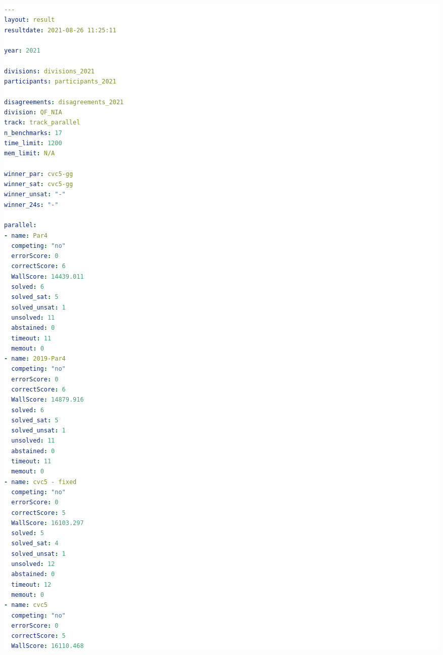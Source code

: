 ```yaml
---
layout: result
resultdate: 2021-08-26 11:25:11

year: 2021

divisions: divisions_2021
participants: participants_2021

disagreements: disagreements_2021
division: QF_NIA
track: track_parallel
n_benchmarks: 17
time_limit: 1200
mem_limit: N/A

winner_par: cvc5-gg
winner_sat: cvc5-gg
winner_unsat: "-"
winner_24s: "-"

parallel:
- name: Par4
  competing: "no"
  errorScore: 0
  correctScore: 6
  WallScore: 14439.011
  solved: 6
  solved_sat: 5
  solved_unsat: 1
  unsolved: 11
  abstained: 0
  timeout: 11
  memout: 0
- name: 2019-Par4
  competing: "no"
  errorScore: 0
  correctScore: 6
  WallScore: 14879.916
  solved: 6
  solved_sat: 5
  solved_unsat: 1
  unsolved: 11
  abstained: 0
  timeout: 11
  memout: 0
- name: cvc5 - fixed
  competing: "no"
  errorScore: 0
  correctScore: 5
  WallScore: 16103.297
  solved: 5
  solved_sat: 4
  solved_unsat: 1
  unsolved: 12
  abstained: 0
  timeout: 12
  memout: 0
- name: cvc5
  competing: "no"
  errorScore: 0
  correctScore: 5
  WallScore: 16110.468
```